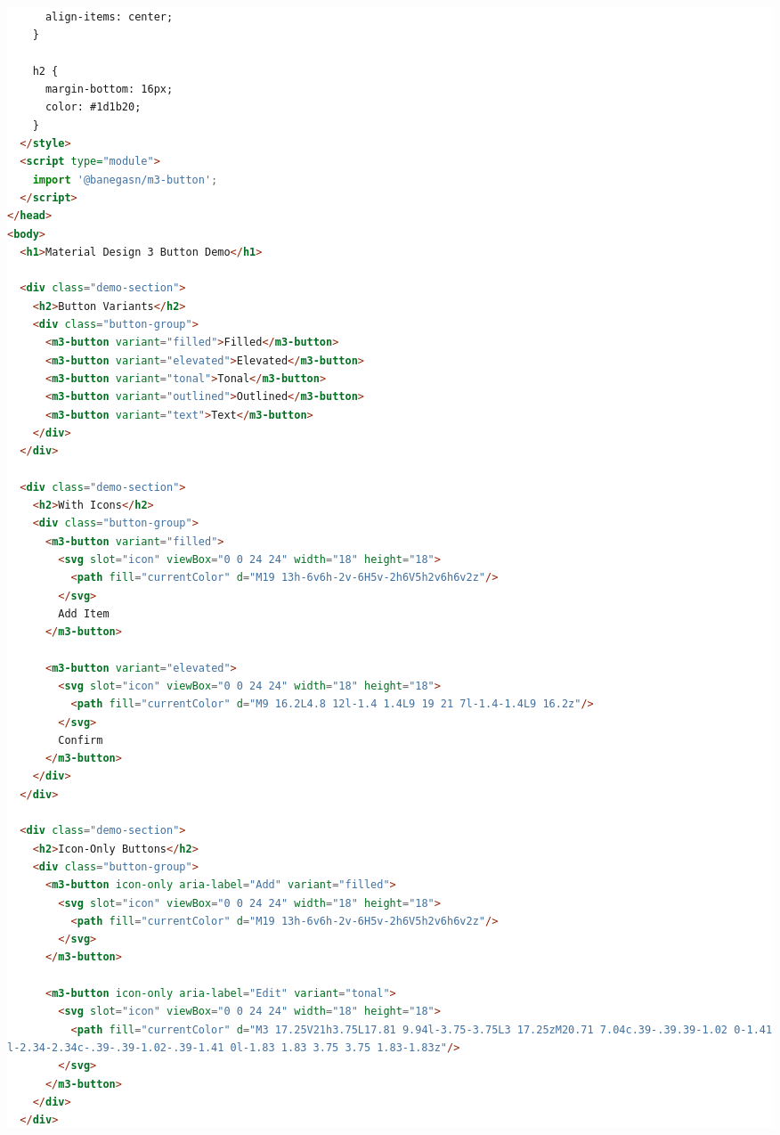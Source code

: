 ```html
      align-items: center;
    }
    
    h2 {
      margin-bottom: 16px;
      color: #1d1b20;
    }
  </style>
  <script type="module">
    import '@banegasn/m3-button';
  </script>
</head>
<body>
  <h1>Material Design 3 Button Demo</h1>

  <div class="demo-section">
    <h2>Button Variants</h2>
    <div class="button-group">
      <m3-button variant="filled">Filled</m3-button>
      <m3-button variant="elevated">Elevated</m3-button>
      <m3-button variant="tonal">Tonal</m3-button>
      <m3-button variant="outlined">Outlined</m3-button>
      <m3-button variant="text">Text</m3-button>
    </div>
  </div>

  <div class="demo-section">
    <h2>With Icons</h2>
    <div class="button-group">
      <m3-button variant="filled">
        <svg slot="icon" viewBox="0 0 24 24" width="18" height="18">
          <path fill="currentColor" d="M19 13h-6v6h-2v-6H5v-2h6V5h2v6h6v2z"/>
        </svg>
        Add Item
      </m3-button>
      
      <m3-button variant="elevated">
        <svg slot="icon" viewBox="0 0 24 24" width="18" height="18">
          <path fill="currentColor" d="M9 16.2L4.8 12l-1.4 1.4L9 19 21 7l-1.4-1.4L9 16.2z"/>
        </svg>
        Confirm
      </m3-button>
    </div>
  </div>

  <div class="demo-section">
    <h2>Icon-Only Buttons</h2>
    <div class="button-group">
      <m3-button icon-only aria-label="Add" variant="filled">
        <svg slot="icon" viewBox="0 0 24 24" width="18" height="18">
          <path fill="currentColor" d="M19 13h-6v6h-2v-6H5v-2h6V5h2v6h6v2z"/>
        </svg>
      </m3-button>
      
      <m3-button icon-only aria-label="Edit" variant="tonal">
        <svg slot="icon" viewBox="0 0 24 24" width="18" height="18">
          <path fill="currentColor" d="M3 17.25V21h3.75L17.81 9.94l-3.75-3.75L3 17.25zM20.71 7.04c.39-.39.39-1.02 0-1.41l-2.34-2.34c-.39-.39-1.02-.39-1.41 0l-1.83 1.83 3.75 3.75 1.83-1.83z"/>
        </svg>
      </m3-button>
    </div>
  </div>

```